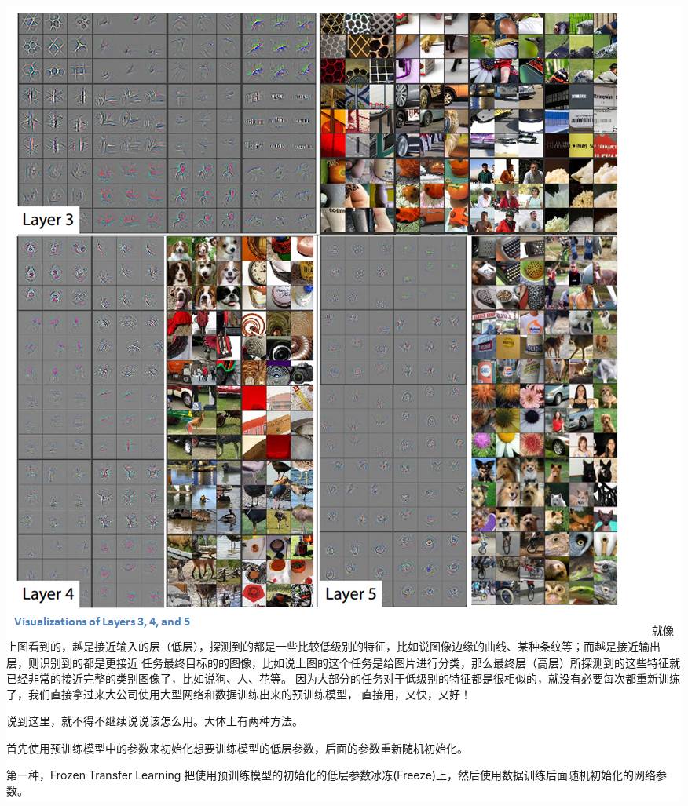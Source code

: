 ![](../../assets/3-5layers.png)
就像上图看到的，越是接近输入的层（低层），探测到的都是一些比较低级别的特征，比如说图像边缘的曲线、某种条纹等；而越是接近输出层，则识别到的都是更接近
任务最终目标的的图像，比如说上图的这个任务是给图片进行分类，那么最终层（高层）所探测到的这些特征就已经非常的接近完整的类别图像了，比如说狗、人、花等。
因为大部分的任务对于低级别的特征都是很相似的，就没有必要每次都重新训练了，我们直接拿过来大公司使用大型网络和数据训练出来的预训练模型，
直接用，又快，又好！

说到这里，就不得不继续说说该怎么用。大体上有两种方法。

首先使用预训练模型中的参数来初始化想要训练模型的低层参数，后面的参数重新随机初始化。

第一种，Frozen Transfer Learning
把使用预训练模型的初始化的低层参数冰冻(Freeze)上，然后使用数据训练后面随机初始化的网络参数。
